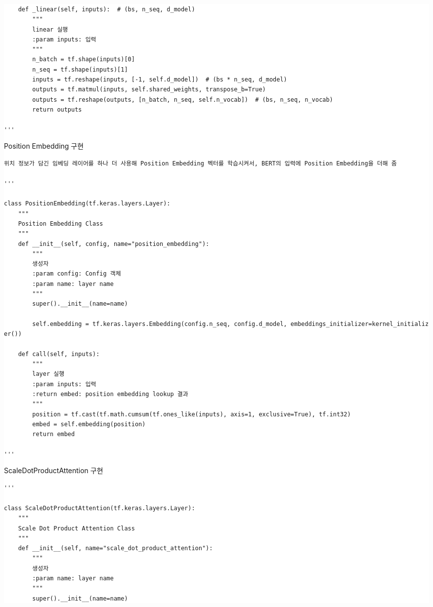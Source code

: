 	    def _linear(self, inputs):  # (bs, n_seq, d_model)
	        """
	        linear 실행
	        :param inputs: 입력
	        """
	        n_batch = tf.shape(inputs)[0]
	        n_seq = tf.shape(inputs)[1]
	        inputs = tf.reshape(inputs, [-1, self.d_model])  # (bs * n_seq, d_model)
	        outputs = tf.matmul(inputs, self.shared_weights, transpose_b=True)
	        outputs = tf.reshape(outputs, [n_batch, n_seq, self.n_vocab])  # (bs, n_seq, n_vocab)
	        return outputs

	'''

Position Embedding 구현

	위치 정보가 담긴 임베딩 레이어를 하나 더 사용해 Position Embedding 벡터를 학습시켜서, BERT의 입력에 Position Embedding을 더해 줌

	'''

	class PositionEmbedding(tf.keras.layers.Layer):
	    """
	    Position Embedding Class
	    """
	    def __init__(self, config, name="position_embedding"):
	        """
	        생성자
	        :param config: Config 객체
	        :param name: layer name
	        """
	        super().__init__(name=name)
        
	        self.embedding = tf.keras.layers.Embedding(config.n_seq, config.d_model, embeddings_initializer=kernel_initializer())

	    def call(self, inputs):
	        """
	        layer 실행
	        :param inputs: 입력
	        :return embed: position embedding lookup 결과
	        """
	        position = tf.cast(tf.math.cumsum(tf.ones_like(inputs), axis=1, exclusive=True), tf.int32)
	        embed = self.embedding(position)
	        return embed

	'''

ScaleDotProductAttention 구현

	'''

	class ScaleDotProductAttention(tf.keras.layers.Layer):
	    """
	    Scale Dot Product Attention Class
	    """
	    def __init__(self, name="scale_dot_product_attention"):
	        """
	        생성자
	        :param name: layer name
	        """
	        super().__init__(name=name)
